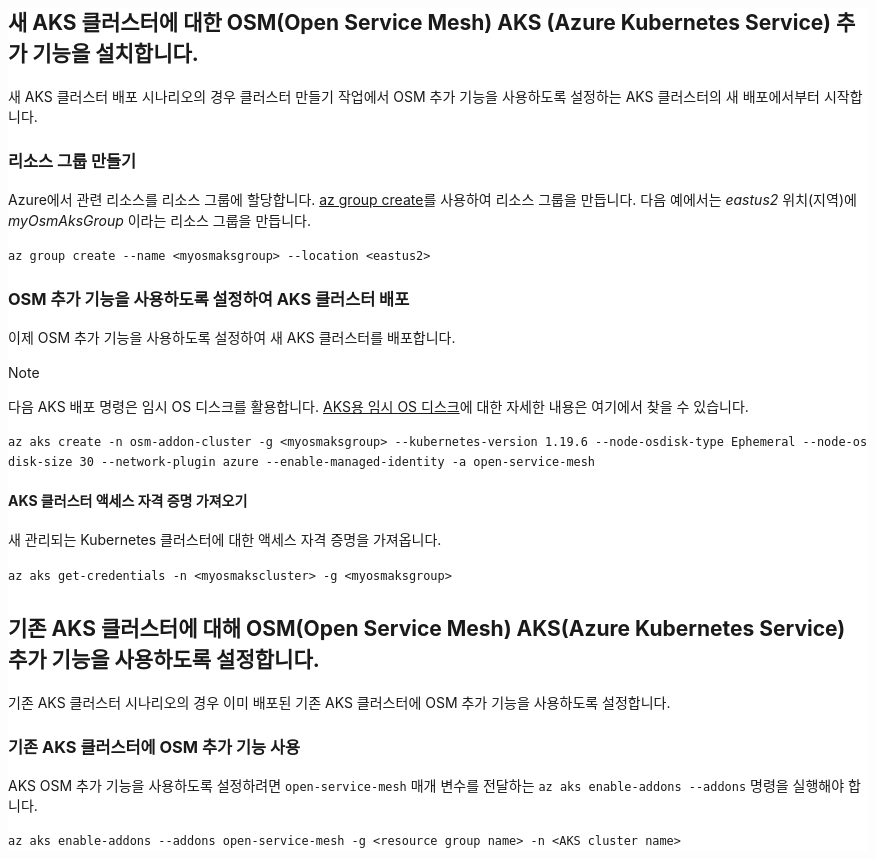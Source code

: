 ## <a name="install-open-service-mesh-osm-azure-kubernetes-service-aks-add-on-for-a-new-aks-cluster"></a>새 AKS 클러스터에 대한 OSM(Open Service Mesh) AKS (Azure Kubernetes Service) 추가 기능을 설치합니다.

새 AKS 클러스터 배포 시나리오의 경우 클러스터 만들기 작업에서 OSM 추가 기능을 사용하도록 설정하는 AKS 클러스터의 새 배포에서부터 시작합니다.

### <a name="create-a-resource-group"></a>리소스 그룹 만들기

Azure에서 관련 리소스를 리소스 그룹에 할당합니다. [az group create](/cli/azure/group#az_group_create)를 사용하여 리소스 그룹을 만듭니다. 다음 예에서는 _eastus2_ 위치(지역)에 _myOsmAksGroup_ 이라는 리소스 그룹을 만듭니다.

```azurecli-interactive
az group create --name <myosmaksgroup> --location <eastus2>
```

### <a name="deploy-an-aks-cluster-with-the-osm-add-on-enabled"></a>OSM 추가 기능을 사용하도록 설정하여 AKS 클러스터 배포

이제 OSM 추가 기능을 사용하도록 설정하여 새 AKS 클러스터를 배포합니다.

> [!NOTE]
> 다음 AKS 배포 명령은 임시 OS 디스크를 활용합니다. [AKS용 임시 OS 디스크](./cluster-configuration.md#ephemeral-os)에 대한 자세한 내용은 여기에서 찾을 수 있습니다.

```azurecli-interactive
az aks create -n osm-addon-cluster -g <myosmaksgroup> --kubernetes-version 1.19.6 --node-osdisk-type Ephemeral --node-osdisk-size 30 --network-plugin azure --enable-managed-identity -a open-service-mesh
```

#### <a name="get-aks-cluster-access-credentials"></a>AKS 클러스터 액세스 자격 증명 가져오기

새 관리되는 Kubernetes 클러스터에 대한 액세스 자격 증명을 가져옵니다.

```azurecli-interactive
az aks get-credentials -n <myosmakscluster> -g <myosmaksgroup>
```

## <a name="enable-open-service-mesh-osm-azure-kubernetes-service-aks-add-on-for-an-existing-aks-cluster"></a>기존 AKS 클러스터에 대해 OSM(Open Service Mesh) AKS(Azure Kubernetes Service) 추가 기능을 사용하도록 설정합니다.

기존 AKS 클러스터 시나리오의 경우 이미 배포된 기존 AKS 클러스터에 OSM 추가 기능을 사용하도록 설정합니다.

### <a name="enable-the-osm-add-on-to-existing-aks-cluster"></a>기존 AKS 클러스터에 OSM 추가 기능 사용

AKS OSM 추가 기능을 사용하도록 설정하려면 `open-service-mesh` 매개 변수를 전달하는 `az aks enable-addons --addons` 명령을 실행해야 합니다.

```azurecli-interactive
az aks enable-addons --addons open-service-mesh -g <resource group name> -n <AKS cluster name>
```
